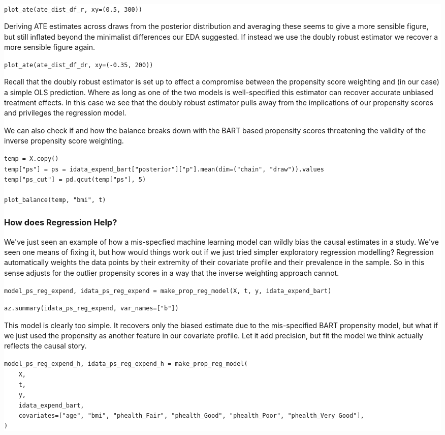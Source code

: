 ```{code-cell} ipython3
plot_ate(ate_dist_df_r, xy=(0.5, 300))
```

Deriving ATE estimates across draws from the posterior distribution and averaging these seems to give a more sensible figure, but still inflated beyond the minimalist differences our EDA suggested. If instead we use the doubly robust estimator we recover a more sensible figure again. 

```{code-cell} ipython3
plot_ate(ate_dist_df_dr, xy=(-0.35, 200))
```

Recall that the doubly robust estimator is set up to effect a compromise between the propensity score weighting and (in our case) a simple OLS prediction. Where as long as one of the two models is well-specified this estimator can recover accurate unbiased treatment effects. In this case we see that the doubly robust estimator pulls away from the implications of our propensity scores and privileges the regression model.

We can also check if and how the balance breaks down with the BART based propensity scores threatening the validity of the inverse propensity score weighting. 

```{code-cell} ipython3
temp = X.copy()
temp["ps"] = ps = idata_expend_bart["posterior"]["p"].mean(dim=("chain", "draw")).values
temp["ps_cut"] = pd.qcut(temp["ps"], 5)

plot_balance(temp, "bmi", t)
```

### How does Regression Help?

We've just seen an example of how a mis-specfied machine learning model can wildly bias the causal estimates in a study. We've seen one means of fixing it, but how would things work out if we just tried simpler exploratory regression modelling? Regression automatically weights the data points by their extremity of their covariate profile and their prevalence in the sample. So in this sense adjusts for the outlier propensity scores in a way that the inverse weighting approach cannot.

```{code-cell} ipython3
model_ps_reg_expend, idata_ps_reg_expend = make_prop_reg_model(X, t, y, idata_expend_bart)
```

```{code-cell} ipython3
az.summary(idata_ps_reg_expend, var_names=["b"])
```

This model is clearly too simple. It recovers only the biased estimate due to the mis-specified BART propensity model, but what if we just used the propensity as another feature in our covariate profile. Let it add precision, but fit the model we think actually reflects the causal story.

```{code-cell} ipython3
model_ps_reg_expend_h, idata_ps_reg_expend_h = make_prop_reg_model(
    X,
    t,
    y,
    idata_expend_bart,
    covariates=["age", "bmi", "phealth_Fair", "phealth_Good", "phealth_Poor", "phealth_Very Good"],
)
```
